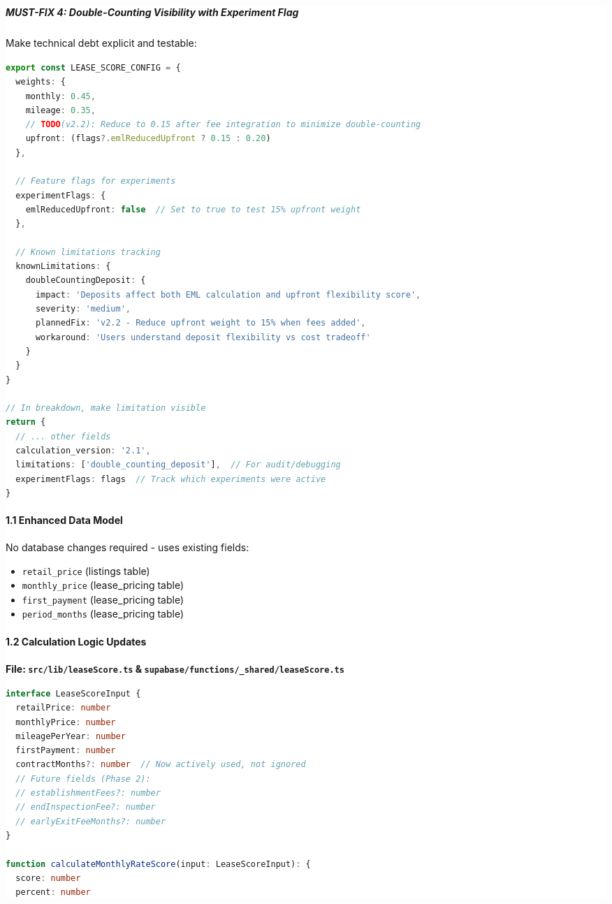 ##### **MUST-FIX 4: Double-Counting Visibility with Experiment Flag**

Make technical debt explicit and testable:

```typescript
export const LEASE_SCORE_CONFIG = {
  weights: {
    monthly: 0.45,
    mileage: 0.35,
    // TODO(v2.2): Reduce to 0.15 after fee integration to minimize double-counting
    upfront: (flags?.emlReducedUpfront ? 0.15 : 0.20)
  },
  
  // Feature flags for experiments
  experimentFlags: {
    emlReducedUpfront: false  // Set to true to test 15% upfront weight
  },
  
  // Known limitations tracking
  knownLimitations: {
    doubleCountingDeposit: {
      impact: 'Deposits affect both EML calculation and upfront flexibility score',
      severity: 'medium',
      plannedFix: 'v2.2 - Reduce upfront weight to 15% when fees added',
      workaround: 'Users understand deposit flexibility vs cost tradeoff'
    }
  }
}

// In breakdown, make limitation visible
return {
  // ... other fields
  calculation_version: '2.1',
  limitations: ['double_counting_deposit'],  // For audit/debugging
  experimentFlags: flags  // Track which experiments were active
}
```

#### 1.1 Enhanced Data Model
No database changes required - uses existing fields:
- `retail_price` (listings table)
- `monthly_price` (lease_pricing table)
- `first_payment` (lease_pricing table)
- `period_months` (lease_pricing table)

#### 1.2 Calculation Logic Updates

**File: `src/lib/leaseScore.ts` & `supabase/functions/_shared/leaseScore.ts`**

```typescript
interface LeaseScoreInput {
  retailPrice: number
  monthlyPrice: number
  mileagePerYear: number
  firstPayment: number
  contractMonths?: number  // Now actively used, not ignored
  // Future fields (Phase 2):
  // establishmentFees?: number
  // endInspectionFee?: number
  // earlyExitFeeMonths?: number
}

function calculateMonthlyRateScore(input: LeaseScoreInput): {
  score: number
  percent: number
```